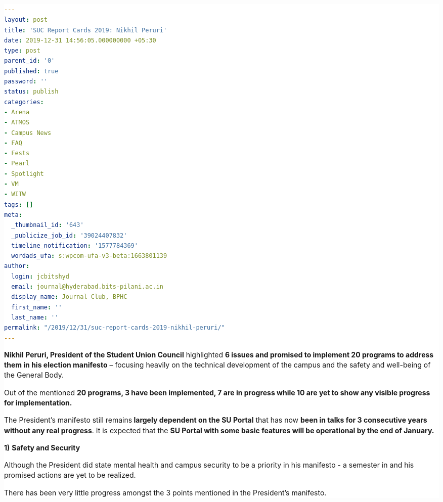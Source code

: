 ```yaml
---
layout: post
title: 'SUC Report Cards 2019: Nikhil Peruri'
date: 2019-12-31 14:56:05.000000000 +05:30
type: post
parent_id: '0'
published: true
password: ''
status: publish
categories:
- Arena
- ATMOS
- Campus News
- FAQ
- Fests
- Pearl
- Spotlight
- VM
- WITW
tags: []
meta:
  _thumbnail_id: '643'
  _publicize_job_id: '39024407832'
  timeline_notification: '1577784369'
  wordads_ufa: s:wpcom-ufa-v3-beta:1663801139
author:
  login: jcbitshyd
  email: journal@hyderabad.bits-pilani.ac.in
  display_name: Journal Club, BPHC
  first_name: ''
  last_name: ''
permalink: "/2019/12/31/suc-report-cards-2019-nikhil-peruri/"
---
```

<p></p>
<p><strong>Nikhil Peruri, President of the Student Union Council</strong> highlighted <strong>6 issues and promised to implement 20 programs to address them in his election manifesto</strong> – focusing heavily on the technical development of the campus and the safety and well-being of the General Body.</p>
<p></p>
<p></p>
<p>Out of the mentioned <strong>20 programs, 3 have been implemented, 7 are in progress while 10 are yet to show any visible progress for implementation.&nbsp;</strong></p>
<p></p>
<p></p>
<p>The President’s manifesto still remains<strong> largely dependent on the SU Portal</strong> that has now <strong>been in talks for 3 consecutive years without any real progress</strong>. It is expected that the <strong>SU Portal with some basic features will be operational by the end of January.&nbsp;</strong></p>
<p></p>
<p></p>
<p><strong>1)</strong> <strong>Safety and Security&nbsp;</strong></p>
<p></p>
<p></p>
<p>Although the President did state mental health and campus security to be a priority in his manifesto - a semester in and his promised actions are yet to be realized.</p>
<p></p>
<p></p>
<p>There has been very little progress amongst the 3 points mentioned in the President’s manifesto.</p>
<p></p>
<p></p>